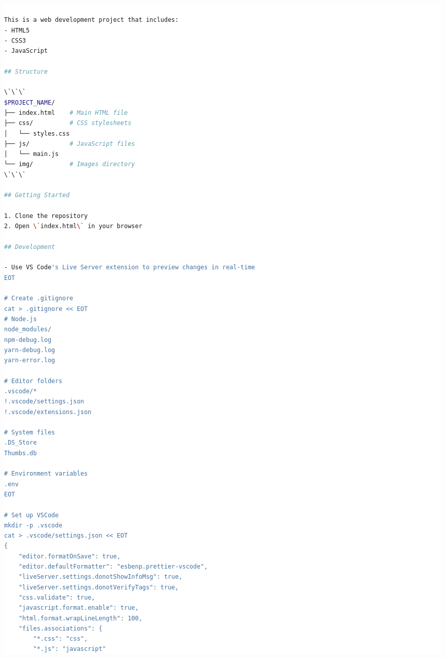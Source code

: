 ```bash

This is a web development project that includes:
- HTML5
- CSS3
- JavaScript

## Structure

\`\`\`
$PROJECT_NAME/
├── index.html    # Main HTML file
├── css/          # CSS stylesheets
│   └── styles.css
├── js/           # JavaScript files
│   └── main.js
└── img/          # Images directory
\`\`\`

## Getting Started

1. Clone the repository
2. Open \`index.html\` in your browser

## Development

- Use VS Code's Live Server extension to preview changes in real-time
EOT

# Create .gitignore
cat > .gitignore << EOT
# Node.js
node_modules/
npm-debug.log
yarn-debug.log
yarn-error.log

# Editor folders
.vscode/*
!.vscode/settings.json
!.vscode/extensions.json

# System files
.DS_Store
Thumbs.db

# Environment variables
.env
EOT

# Set up VSCode
mkdir -p .vscode
cat > .vscode/settings.json << EOT
{
    "editor.formatOnSave": true,
    "editor.defaultFormatter": "esbenp.prettier-vscode",
    "liveServer.settings.donotShowInfoMsg": true,
    "liveServer.settings.donotVerifyTags": true,
    "css.validate": true,
    "javascript.format.enable": true,
    "html.format.wrapLineLength": 100,
    "files.associations": {
        "*.css": "css",
        "*.js": "javascript"
```